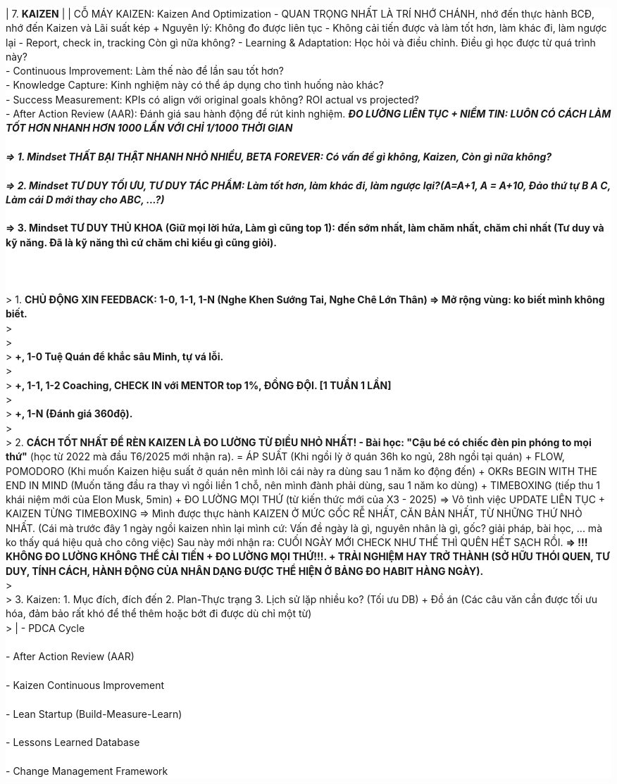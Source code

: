 | 7. **KAIZEN**                                                                                                                                                                                                                                                                                  |                                                                                                                       | CỖ MÁY KAIZEN: Kaizen And Optimization - QUAN TRỌNG NHẤT LÀ TRÍ NHỚ CHÁNH, nhớ đến thực hành BCĐ, nhớ đến Kaizen và Lãi suất kép + Nguyên lý: Không đo được liên tục - Không cải tiến được và làm tốt hơn, làm khác đi, làm ngược lại - Report, check in, tracking Còn gì nữa không? - Learning & Adaptation: Học hỏi và điều chỉnh. Điều gì học được từ quá trình này?<br>- Continuous Improvement: Làm thế nào để lần sau tốt hơn?<br>- Knowledge Capture: Kinh nghiệm này có thể áp dụng cho tình huống nào khác?<br>- Success Measurement: KPIs có align với original goals không? ROI actual vs projected?<br>- After Action Review (AAR): Đánh giá sau hành động để rút kinh nghiệm. _**ĐO LƯỜNG LIÊN TỤC + NIỀM TIN: LUÔN CÓ CÁCH LÀM TỐT HƠN NHANH HƠN 1000 LẦN VỚI CHỈ 1/1000 THỜI GIAN**_<br><br>_**=> 1. Mindset THẤT BẠI THẬT NHANH NHỎ NHIỀU, BETA FOREVER: Có vấn đề gì không, Kaizen, Còn gì nữa không?**_<br><br>_**=> 2. Mindset TƯ DUY TỐI ƯU, TƯ DUY TÁC PHẨM: Làm tốt hơn, làm khác đi, làm ngược lại?(A=A+1, A = A+10, Đảo thứ tự B A C, Làm cái D mới thay cho ABC, ...?)**_<br><br>**=> 3. Mindset TƯ DUY THỦ KHOA (Giữ mọi lời hứa, Làm gì cũng top 1): đến sớm nhất, làm chăm nhất, chăm chỉ nhất (Tư duy và kỹ năng. Đã là kỹ năng thì cứ chăm chỉ kiểu gì cũng giỏi).**<br><br>  <br><br>> 1. **CHỦ ĐỘNG XIN FEEDBACK: 1-0, 1-1, 1-N (Nghe Khen Sướng Tai, Nghe Chê Lớn Thân) => Mở rộng vùng: ko biết mình không biết.**<br>>     <br>> <br>> **+, 1-0 Tuệ Quán để khắc sâu Minh, tự vá lỗi.**<br>> <br>> **+, 1-1, 1-2 Coaching, CHECK IN với MENTOR top 1%, ĐỒNG ĐỘI. [1 TUẦN 1 LẦN]**<br>> <br>> **+, 1-N (Đánh giá 360độ).**<br>> <br>> 2. **CÁCH TỐT NHẤT ĐỂ RÈN KAIZEN LÀ ĐO LƯỜNG TỪ ĐIỀU NHỎ NHẤT! - Bài học: "Cậu bé có chiếc đèn pin phóng to mọi thứ"** (học từ 2022 mà đầu T6/2025 mới nhận ra). = ÁP SUẤT (Khi ngồi lỳ ở quán 36h ko ngủ, 28h ngồi tại quán) + FLOW, POMODORO (Khi muốn Kaizen hiệu suất ở quán nên mình lôi cái này ra dùng sau 1 năm ko động đến) + OKRs BEGIN WITH THE END IN MIND (Muốn tăng đầu ra thay vì ngồi liền 1 chỗ, nên mình đành phải dùng, sau 1 năm ko dùng) + TIMEBOXING (tiếp thu 1 khái niệm mới của Elon Musk, 5min) + ĐO LƯỜNG MỌI THỨ (từ kiến thức mới của X3 - 2025) => Vô tình việc UPDATE LIÊN TỤC + KAIZEN TỪNG TIMEBOXING => Mình được thực hành KAIZEN Ở MỨC GỐC RỄ NHẤT, CĂN BẢN NHẤT, TỪ NHỮNG THỨ NHỎ NHẤT. (Cái mà trước đây 1 ngày ngồi kaizen nhìn lại mình cứ: Vấn đề ngày là gì, nguyên nhân là gì, gốc? giải pháp, bài học, ... mà ko thấy quá hiệu quả cho công việc) Sau này mới nhận ra: CUỐI NGÀY MỚI CHECK NHƯ THẾ THÌ QUÊN HẾT SẠCH RỒI. **=> !!! KHÔNG ĐO LƯỜNG KHÔNG THỂ CẢI TIẾN + ĐO LƯỜNG MỌI THỨ!!!. + TRẢI NGHIỆM HAY TRỞ THÀNH (SỞ HỮU THÓI QUEN, TƯ DUY, TÍNH CÁCH, HÀNH ĐỘNG CỦA NHÂN DẠNG ĐƯỢC THỂ HIỆN Ở BẢNG ĐO HABIT HÀNG NGÀY).**<br>>     <br>> 3. Kaizen: 1. Mục đích, đích đến 2. Plan-Thực trạng 3. Lịch sử lặp nhiều ko? (Tối ưu DB) + Đồ án (Các câu văn cần được tối ưu hóa, đảm bảo rất khó để thể thêm hoặc bớt đi được dù chỉ một từ)<br>>                                                                                                                                                                                                                                                                                                                                                                                                                                                                                                                                                                                                                                                                                                                                                                                                                                                                                                                                                                                                                                                                                                                                                                                                                                                                                                                                                                                                                                                                                                                                                                                                                                                                                                                                                                                                                                             | - PDCA Cycle<br><br>- After Action Review (AAR)<br><br>- Kaizen Continuous Improvement<br><br>- Lean Startup (Build-Measure-Learn)<br><br>- Lessons Learned Database<br><br>- Change Management Framework